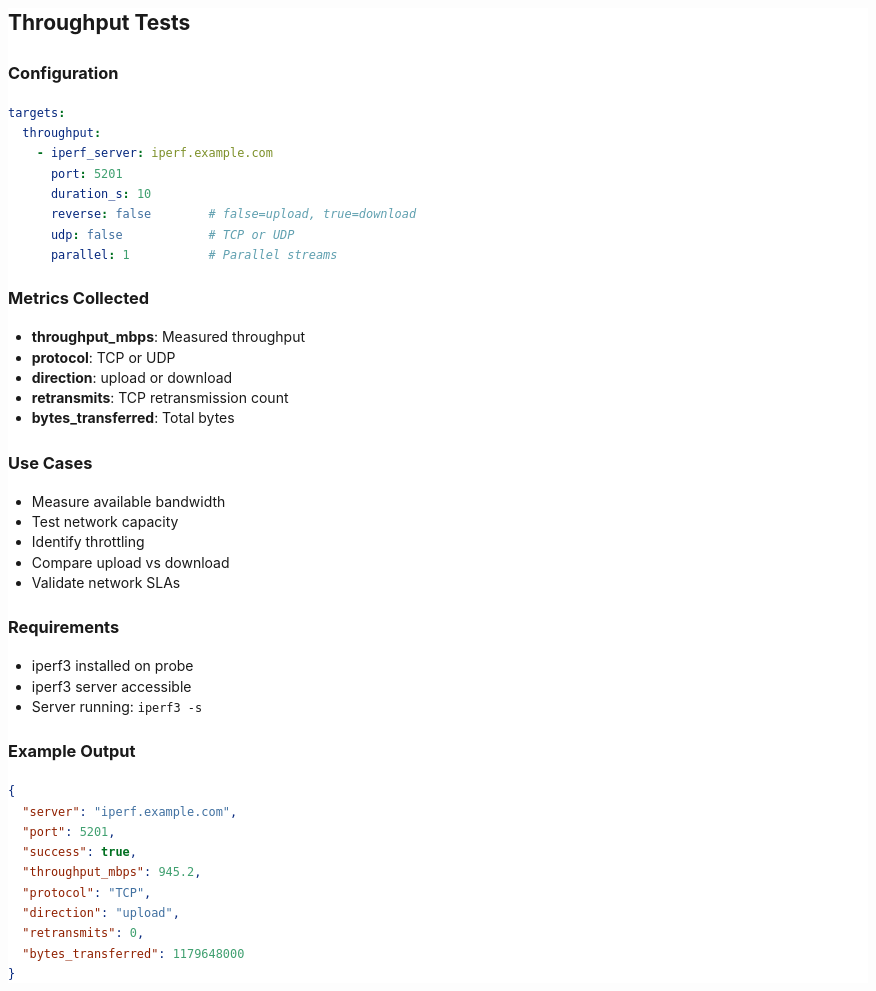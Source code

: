 ## Throughput Tests

### Configuration

```yaml
targets:
  throughput:
    - iperf_server: iperf.example.com
      port: 5201
      duration_s: 10
      reverse: false        # false=upload, true=download
      udp: false            # TCP or UDP
      parallel: 1           # Parallel streams
```

### Metrics Collected

- **throughput_mbps**: Measured throughput
- **protocol**: TCP or UDP
- **direction**: upload or download
- **retransmits**: TCP retransmission count
- **bytes_transferred**: Total bytes

### Use Cases

- Measure available bandwidth
- Test network capacity
- Identify throttling
- Compare upload vs download
- Validate network SLAs

### Requirements

- iperf3 installed on probe
- iperf3 server accessible
- Server running: `iperf3 -s`

### Example Output

```json
{
  "server": "iperf.example.com",
  "port": 5201,
  "success": true,
  "throughput_mbps": 945.2,
  "protocol": "TCP",
  "direction": "upload",
  "retransmits": 0,
  "bytes_transferred": 1179648000
}
```
